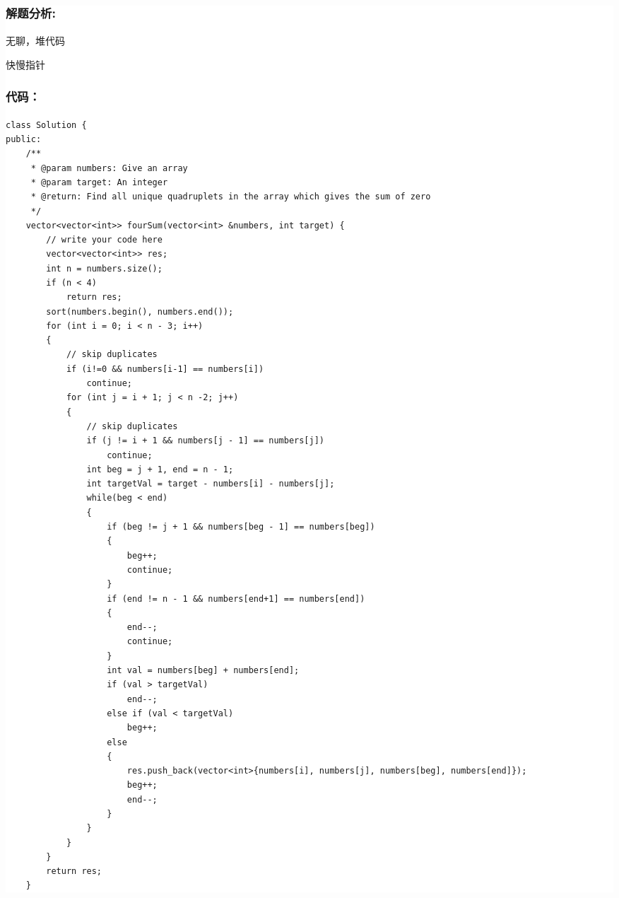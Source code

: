 ### 解题分析:

无聊，堆代码

快慢指针

### 代码：

```
class Solution {
public:
    /**
     * @param numbers: Give an array
     * @param target: An integer
     * @return: Find all unique quadruplets in the array which gives the sum of zero
     */
    vector<vector<int>> fourSum(vector<int> &numbers, int target) {
        // write your code here
        vector<vector<int>> res;
        int n = numbers.size();
        if (n < 4)
            return res;
        sort(numbers.begin(), numbers.end());
        for (int i = 0; i < n - 3; i++)
        {
            // skip duplicates
            if (i!=0 && numbers[i-1] == numbers[i])
                continue;
            for (int j = i + 1; j < n -2; j++)
            {
                // skip duplicates
                if (j != i + 1 && numbers[j - 1] == numbers[j])
                    continue;
                int beg = j + 1, end = n - 1;
                int targetVal = target - numbers[i] - numbers[j];
                while(beg < end)
                {
                    if (beg != j + 1 && numbers[beg - 1] == numbers[beg])
                    {
                        beg++;
                        continue;
                    }
                    if (end != n - 1 && numbers[end+1] == numbers[end])
                    {
                        end--;
                        continue;
                    }
                    int val = numbers[beg] + numbers[end];
                    if (val > targetVal)
                        end--;
                    else if (val < targetVal)
                        beg++;
                    else
                    {
                        res.push_back(vector<int>{numbers[i], numbers[j], numbers[beg], numbers[end]});
                        beg++;
                        end--;
                    }
                }
            }
        }
        return res;
    }
```